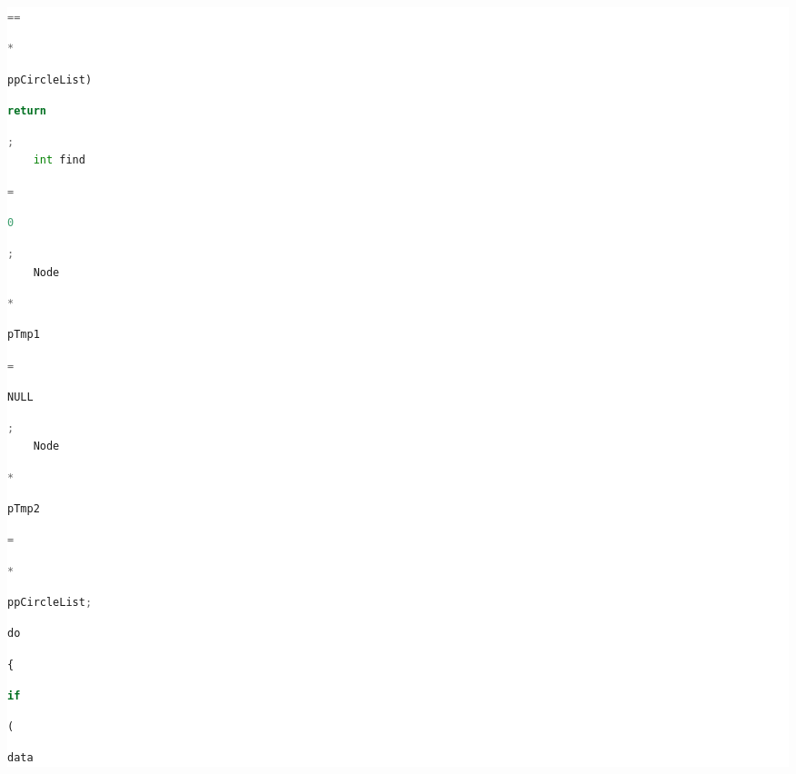 ```python
==
```
```python
*
```
```python
ppCircleList)
```
```python
return
```
```python
;
    int find
```
```python
=
```
```python
0
```
```python
;
    Node
```
```python
*
```
```python
pTmp1
```
```python
=
```
```python
NULL
```
```python
;
    Node
```
```python
*
```
```python
pTmp2
```
```python
=
```
```python
*
```
```python
ppCircleList;
```
```python
do
```
```python
{
```
```python
if
```
```python
(
```
```python
data
```
```python
```